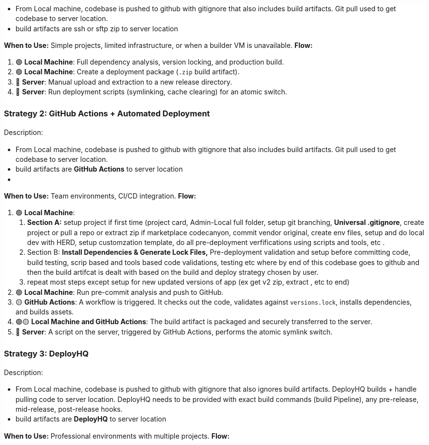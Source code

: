 - From Local machine, codebase is pushed to github with gitignore that also includes build artifacts. Git pull used to get codebase to server location.
- build artifacts are ssh or sftp zip to server location

**When to Use:** Simple projects, limited infrastructure, or when a builder VM is unavailable.
**Flow:**

1. 🟢 **Local Machine**: Full dependency analysis, version locking, and production build.
2. 🟢 **Local Machine**: Create a deployment package (`.zip` build artifact).
3. 🔴 **Server**: Manual upload and extraction to a new release directory.
4. 🔴 **Server**: Run deployment scripts (symlinking, cache clearing) for an atomic switch.

### **Strategy 2: GitHub Actions + Automated Deployment**

Description:

- From Local machine, codebase is pushed to github with gitignore that also includes build artifacts. Git pull used to get codebase to server location.
- build artifacts are **GitHub Actions** to server location
-

**When to Use:** Team environments, CI/CD integration.
**Flow:**

1. 🟢 **Local Machine**:
   1. **Section A:** setup project if first time (project card, Admin-Local full folder, setup git branching, **Universal .gitignore**, create project or pull a repo or extract zip if marketplace codecanyon, commit vendor original, create env files, setup and do local dev with HERD, setup customzation template, do all pre-deployment verfifications using scripts and tools, etc .
   2. Section B: **Install Dependencies & Generate Lock Files,** Pre-deployment validation and setup before committing code, build testing, scrip based and tools based code validations, testing etc where by end of this codebase goes to github and then the build artifcat is dealt with based on the build and deploy strategy chosen by user.
   3. repeat most steps except setup for new updated versions of app (ex get v2 zip, extract , etc to end)
2. 🟢 **Local Machine**: Run pre-commit analysis and push to GitHub.
3. 🟡 **GitHub Actions**: A workflow is triggered. It checks out the code, validates against `versions.lock`, installs dependencies, and builds assets.
4. 🟢🟡 **Local Machine and GitHub Actions**: The build artifact is packaged and securely transferred to the server.
5. 🔴 **Server**: A script on the server, triggered by GitHub Actions, performs the atomic symlink switch.

### **Strategy 3: DeployHQ**

Description:

- From Local machine, codebase is pushed to github with gitignore that also ignores build artifacts. DeployHQ builds + handle pulling code to server location. DeployHQ needs to be provided with exact build commands (build Pipeline), any pre-release, mid-release, post-release hooks.
- build artifacts are **DeployHQ** to server location

**When to Use:** Professional environments with multiple projects.
**Flow:**
